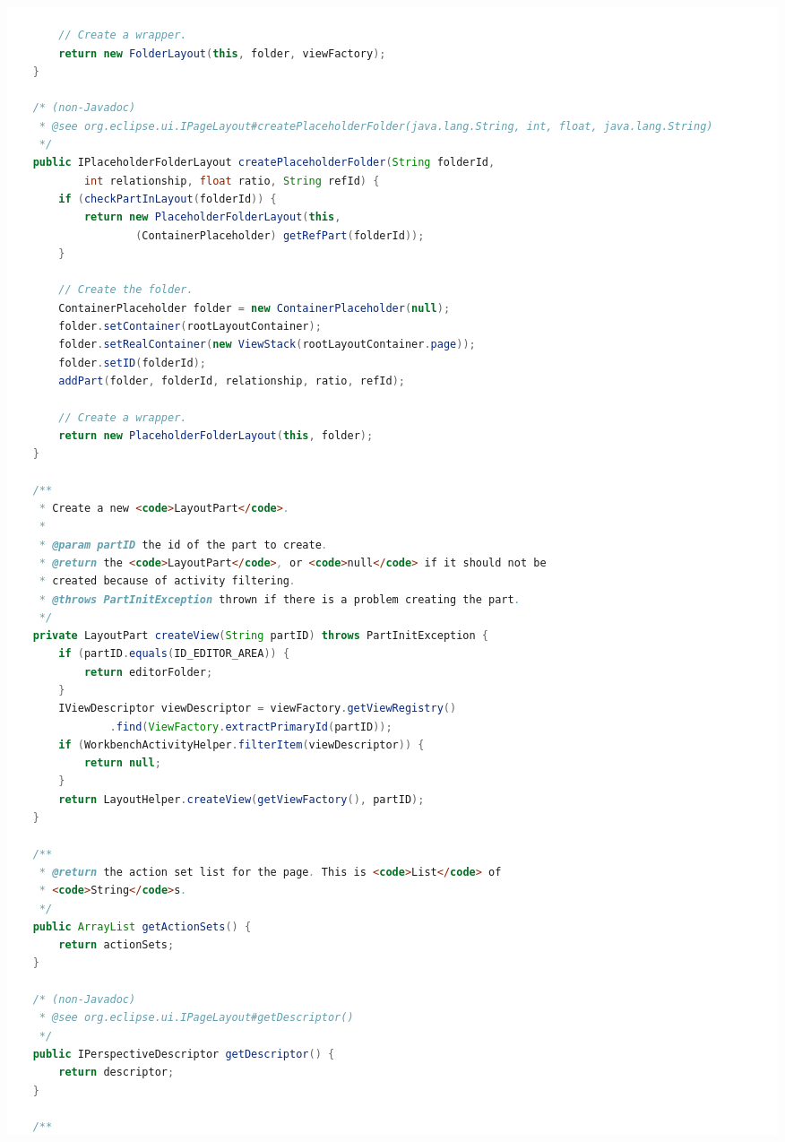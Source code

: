 ```java

        // Create a wrapper.
        return new FolderLayout(this, folder, viewFactory);
    }

    /* (non-Javadoc)
     * @see org.eclipse.ui.IPageLayout#createPlaceholderFolder(java.lang.String, int, float, java.lang.String)
     */
    public IPlaceholderFolderLayout createPlaceholderFolder(String folderId,
            int relationship, float ratio, String refId) {
        if (checkPartInLayout(folderId)) {
			return new PlaceholderFolderLayout(this,
                    (ContainerPlaceholder) getRefPart(folderId));
		}

        // Create the folder.
        ContainerPlaceholder folder = new ContainerPlaceholder(null);
        folder.setContainer(rootLayoutContainer);
        folder.setRealContainer(new ViewStack(rootLayoutContainer.page));
        folder.setID(folderId);
        addPart(folder, folderId, relationship, ratio, refId);

        // Create a wrapper.
        return new PlaceholderFolderLayout(this, folder);
    }

    /**
     * Create a new <code>LayoutPart</code>.
     * 
     * @param partID the id of the part to create.
     * @return the <code>LayoutPart</code>, or <code>null</code> if it should not be
     * created because of activity filtering.
     * @throws PartInitException thrown if there is a problem creating the part.
     */
    private LayoutPart createView(String partID) throws PartInitException {
        if (partID.equals(ID_EDITOR_AREA)) {
            return editorFolder;
        }
		IViewDescriptor viewDescriptor = viewFactory.getViewRegistry()
		        .find(ViewFactory.extractPrimaryId(partID));
		if (WorkbenchActivityHelper.filterItem(viewDescriptor)) {
			return null;
		}
		return LayoutHelper.createView(getViewFactory(), partID);
    }

    /**
     * @return the action set list for the page. This is <code>List</code> of 
     * <code>String</code>s.
     */
    public ArrayList getActionSets() {
        return actionSets;
    }

    /* (non-Javadoc)
     * @see org.eclipse.ui.IPageLayout#getDescriptor()
     */
    public IPerspectiveDescriptor getDescriptor() {
        return descriptor;
    }

    /**
```